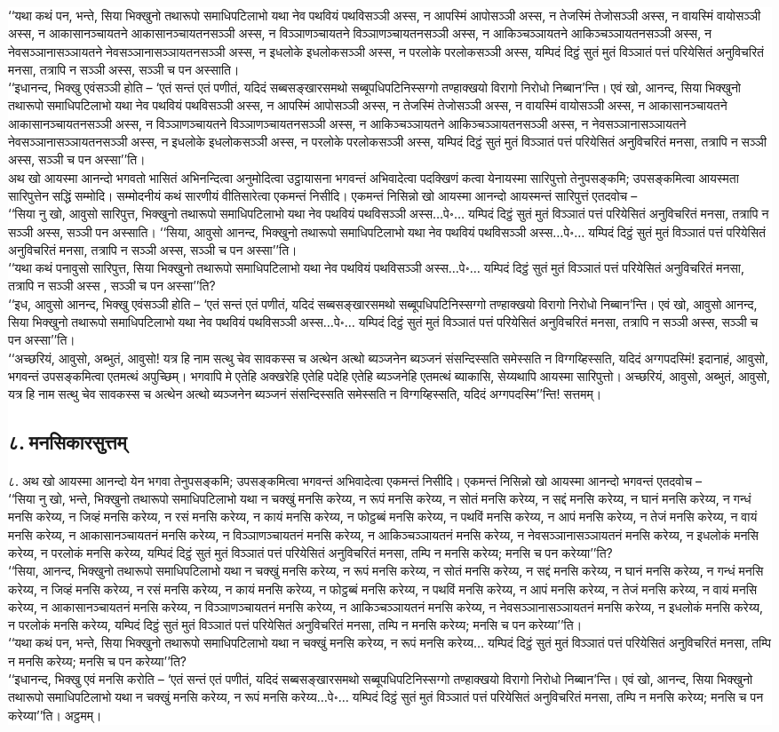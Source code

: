 ‘‘यथा कथं पन, भन्ते, सिया भिक्खुनो तथारूपो समाधिपटिलाभो यथा नेव पथवियं पथविसञ्ञी अस्स, न आपस्मिं आपोसञ्ञी अस्स, न तेजस्मिं तेजोसञ्ञी अस्स, न वायस्मिं वायोसञ्ञी अस्स, न आकासानञ्चायतने आकासानञ्चायतनसञ्ञी अस्स, न विञ्ञाणञ्चायतने विञ्ञाणञ्चायतनसञ्ञी अस्स, न आकिञ्चञ्ञायतने आकिञ्चञ्ञायतनसञ्ञी अस्स, न नेवसञ्ञानासञ्ञायतने नेवसञ्ञानासञ्ञायतनसञ्ञी अस्स, न इधलोके इधलोकसञ्ञी अस्स, न परलोके परलोकसञ्ञी अस्स, यम्पिदं दिट्ठं सुतं मुतं विञ्ञातं पत्तं परियेसितं अनुविचरितं मनसा, तत्रापि न सञ्ञी अस्स, सञ्ञी च पन अस्साति।  
‘‘इधानन्द, भिक्खु एवंसञ्ञी होति – ‘एतं सन्तं एतं पणीतं, यदिदं सब्बसङ्खारसमथो सब्बूपधिपटिनिस्सग्गो तण्हाक्खयो विरागो निरोधो निब्बान’न्ति। एवं खो, आनन्द, सिया भिक्खुनो तथारूपो समाधिपटिलाभो यथा नेव पथवियं पथविसञ्ञी अस्स, न आपस्मिं आपोसञ्ञी अस्स, न तेजस्मिं तेजोसञ्ञी अस्स, न वायस्मिं वायोसञ्ञी अस्स, न आकासानञ्चायतने आकासानञ्चायतनसञ्ञी अस्स, न विञ्ञाणञ्चायतने विञ्ञाणञ्चायतनसञ्ञी अस्स, न आकिञ्चञ्ञायतने आकिञ्चञ्ञायतनसञ्ञी अस्स, न नेवसञ्ञानासञ्ञायतने नेवसञ्ञानासञ्ञायतनसञ्ञी अस्स, न इधलोके इधलोकसञ्ञी अस्स, न परलोके परलोकसञ्ञी अस्स, यम्पिदं दिट्ठं सुतं मुतं विञ्ञातं पत्तं परियेसितं अनुविचरितं मनसा, तत्रापि न सञ्ञी अस्स, सञ्ञी च पन अस्सा’’ति।  
अथ खो आयस्मा आनन्दो भगवतो भासितं अभिनन्दित्वा अनुमोदित्वा उट्ठायासना भगवन्तं अभिवादेत्वा पदक्खिणं कत्वा येनायस्मा सारिपुत्तो तेनुपसङ्कमि; उपसङ्कमित्वा आयस्मता सारिपुत्तेन सद्धिं सम्मोदि। सम्मोदनीयं कथं सारणीयं वीतिसारेत्वा एकमन्तं निसीदि। एकमन्तं निसिन्नो खो आयस्मा आनन्दो आयस्मन्तं सारिपुत्तं एतदवोच –  
‘‘सिया नु खो, आवुसो सारिपुत्त, भिक्खुनो तथारूपो समाधिपटिलाभो यथा नेव पथवियं पथविसञ्ञी अस्स…पे॰… यम्पिदं दिट्ठं सुतं मुतं विञ्ञातं पत्तं परियेसितं अनुविचरितं मनसा, तत्रापि न सञ्ञी अस्स, सञ्ञी पन अस्साति। ‘‘सिया, आवुसो आनन्द, भिक्खुनो तथारूपो समाधिपटिलाभो यथा नेव पथवियं पथविसञ्ञी अस्स…पे॰… यम्पिदं दिट्ठं सुतं मुतं विञ्ञातं पत्तं परियेसितं अनुविचरितं मनसा, तत्रापि न सञ्ञी अस्स, सञ्ञी च पन अस्सा’’ति।  
‘‘यथा कथं पनावुसो सारिपुत्त, सिया भिक्खुनो तथारूपो समाधिपटिलाभो यथा नेव पथवियं पथविसञ्ञी अस्स…पे॰… यम्पिदं दिट्ठं सुतं मुतं विञ्ञातं पत्तं परियेसितं अनुविचरितं मनसा, तत्रापि न सञ्ञी अस्स , सञ्ञी च पन अस्सा’’ति?  
‘‘इध, आवुसो आनन्द, भिक्खु एवंसञ्ञी होति – ‘एतं सन्तं एतं पणीतं, यदिदं सब्बसङ्खारसमथो सब्बूपधिपटिनिस्सग्गो तण्हाक्खयो विरागो निरोधो निब्बान’न्ति। एवं खो, आवुसो आनन्द, सिया भिक्खुनो तथारूपो समाधिपटिलाभो यथा नेव पथवियं पथविसञ्ञी अस्स…पे॰… यम्पिदं दिट्ठं सुतं मुतं विञ्ञातं पत्तं परियेसितं अनुविचरितं मनसा, तत्रापि न सञ्ञी अस्स, सञ्ञी च पन अस्सा’’ति।  
‘‘अच्छरियं, आवुसो, अब्भुतं, आवुसो! यत्र हि नाम सत्थु चेव सावकस्स च अत्थेन अत्थो ब्यञ्जनेन ब्यञ्जनं संसन्दिस्सति समेस्सति न विग्गय्हिस्सति, यदिदं अग्गपदस्मिं! इदानाहं, आवुसो, भगवन्तं उपसङ्कमित्वा एतमत्थं अपुच्छिम्। भगवापि मे एतेहि अक्खरेहि एतेहि पदेहि एतेहि ब्यञ्जनेहि एतमत्थं ब्याकासि, सेय्यथापि आयस्मा सारिपुत्तो। अच्छरियं, आवुसो, अब्भुतं, आवुसो, यत्र हि नाम सत्थु चेव सावकस्स च अत्थेन अत्थो ब्यञ्जनेन ब्यञ्जनं संसन्दिस्सति समेस्सति न विग्गय्हिस्सति, यदिदं अग्गपदस्मि’’न्ति! सत्तमम्।  


## ८. मनसिकारसुत्तम्

८. अथ खो आयस्मा आनन्दो येन भगवा तेनुपसङ्कमि; उपसङ्कमित्वा भगवन्तं अभिवादेत्वा एकमन्तं निसीदि। एकमन्तं निसिन्नो खो आयस्मा आनन्दो भगवन्तं एतदवोच –  
‘‘सिया नु खो, भन्ते, भिक्खुनो तथारूपो समाधिपटिलाभो यथा न चक्खुं मनसि करेय्य, न रूपं मनसि करेय्य, न सोतं मनसि करेय्य, न सद्दं मनसि करेय्य, न घानं मनसि करेय्य, न गन्धं मनसि करेय्य, न जिव्हं मनसि करेय्य, न रसं मनसि करेय्य, न कायं मनसि करेय्य, न फोट्ठब्बं मनसि करेय्य, न पथविं मनसि करेय्य, न आपं मनसि करेय्य, न तेजं मनसि करेय्य, न वायं मनसि करेय्य, न आकासानञ्चायतनं मनसि करेय्य, न विञ्ञाणञ्चायतनं मनसि करेय्य, न आकिञ्चञ्ञायतनं मनसि करेय्य, न नेवसञ्ञानासञ्ञायतनं मनसि करेय्य, न इधलोकं मनसि करेय्य, न परलोकं मनसि करेय्य, यम्पिदं दिट्ठं सुतं मुतं विञ्ञातं पत्तं परियेसितं अनुविचरितं मनसा, तम्पि न मनसि करेय्य; मनसि च पन करेय्या’’ति?  
‘‘सिया, आनन्द, भिक्खुनो तथारूपो समाधिपटिलाभो यथा न चक्खुं मनसि करेय्य, न रूपं मनसि करेय्य, न सोतं मनसि करेय्य, न सद्दं मनसि करेय्य, न घानं मनसि करेय्य, न गन्धं मनसि करेय्य, न जिव्हं मनसि करेय्य, न रसं मनसि करेय्य, न कायं मनसि करेय्य, न फोट्ठब्बं मनसि करेय्य, न पथविं मनसि करेय्य, न आपं मनसि करेय्य, न तेजं मनसि करेय्य, न वायं मनसि करेय्य, न आकासानञ्चायतनं मनसि करेय्य, न विञ्ञाणञ्चायतनं मनसि करेय्य, न आकिञ्चञ्ञायतनं मनसि करेय्य, न नेवसञ्ञानासञ्ञायतनं मनसि करेय्य, न इधलोकं मनसि करेय्य, न परलोकं मनसि करेय्य, यम्पिदं दिट्ठं सुतं मुतं विञ्ञातं पत्तं परियेसितं अनुविचरितं मनसा, तम्पि न मनसि करेय्य; मनसि च पन करेय्या’’ति।  
‘‘यथा कथं पन, भन्ते, सिया भिक्खुनो तथारूपो समाधिपटिलाभो यथा न चक्खुं मनसि करेय्य, न रूपं मनसि करेय्य… यम्पिदं दिट्ठं सुतं मुतं विञ्ञातं पत्तं परियेसितं अनुविचरितं मनसा, तम्पि न मनसि करेय्य; मनसि च पन करेय्या’’ति?  
‘‘इधानन्द, भिक्खु एवं मनसि करोति – ‘एतं सन्तं एतं पणीतं, यदिदं सब्बसङ्खारसमथो सब्बूपधिपटिनिस्सग्गो तण्हाक्खयो विरागो निरोधो निब्बान’न्ति। एवं खो, आनन्द, सिया भिक्खुनो तथारूपो समाधिपटिलाभो यथा न चक्खुं मनसि करेय्य, न रूपं मनसि करेय्य…पे॰… यम्पिदं दिट्ठं सुतं मुतं विञ्ञातं पत्तं परियेसितं अनुविचरितं मनसा, तम्पि न मनसि करेय्य; मनसि च पन करेय्या’’ति। अट्ठमम्।  
